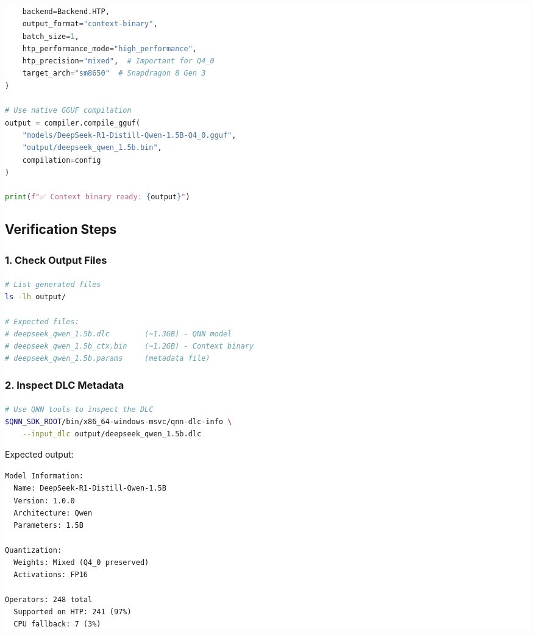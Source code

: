```python
    backend=Backend.HTP,
    output_format="context-binary",
    batch_size=1,
    htp_performance_mode="high_performance",
    htp_precision="mixed",  # Important for Q4_0
    target_arch="sm8650"  # Snapdragon 8 Gen 3
)

# Use native GGUF compilation
output = compiler.compile_gguf(
    "models/DeepSeek-R1-Distill-Qwen-1.5B-Q4_0.gguf",
    "output/deepseek_qwen_1.5b.bin",
    compilation=config
)

print(f"✅ Context binary ready: {output}")
```

## Verification Steps

### 1. Check Output Files
```bash
# List generated files
ls -lh output/

# Expected files:
# deepseek_qwen_1.5b.dlc        (~1.3GB) - QNN model
# deepseek_qwen_1.5b_ctx.bin    (~1.2GB) - Context binary
# deepseek_qwen_1.5b.params     (metadata file)
```

### 2. Inspect DLC Metadata
```bash
# Use QNN tools to inspect the DLC
$QNN_SDK_ROOT/bin/x86_64-windows-msvc/qnn-dlc-info \
    --input_dlc output/deepseek_qwen_1.5b.dlc
```

Expected output:
```
Model Information:
  Name: DeepSeek-R1-Distill-Qwen-1.5B
  Version: 1.0.0
  Architecture: Qwen
  Parameters: 1.5B
  
Quantization:
  Weights: Mixed (Q4_0 preserved)
  Activations: FP16
  
Operators: 248 total
  Supported on HTP: 241 (97%)
  CPU fallback: 7 (3%)
```
